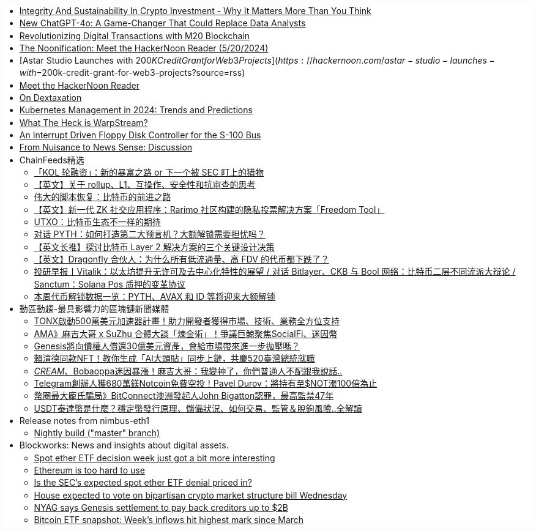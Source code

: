   - [Integrity And Sustainability In Crypto Investment - Why It Matters More Than You Think](https://hackernoon.com/integrity-and-sustainability-in-crypto-investment-why-it-matters-more-than-you-think?source=rss)
  - [New ChatGPT-4o: A Game-Changer That Could Replace Data Analysts](https://hackernoon.com/new-chatgpt-4o-a-game-changer-that-could-replace-data-analysts?source=rss)
  - [Revolutionizing Digital Transactions with M20 Blockchain](https://hackernoon.com/revolutionizing-digital-transactions-with-m20-blockchain?source=rss)
  - [The Noonification: Meet the HackerNoon Reader (5/20/2024)](https://hackernoon.com/5-20-2024-noonification?source=rss)
  - [Astar Studio Launches with $200K Credit Grant for Web3 Projects](https://hackernoon.com/astar-studio-launches-with-$200k-credit-grant-for-web3-projects?source=rss)
  - [Meet the HackerNoon Reader](https://hackernoon.com/meet-the-hackernoon-reader?source=rss)
  - [On Dextaxation](https://hackernoon.com/on-dextaxation-doycdde?source=rss)
  - [Kubernetes Management in 2024: Trends and Predictions](https://hackernoon.com/kubernetes-management-in-2024-trends-and-predictions?source=rss)
  - [What The Heck is WarpStream?](https://hackernoon.com/what-the-heck-is-warpstream?source=rss)
  - [An Interrupt Driven Floppy Disk
Controller for the S-100 Bus](https://hackernoon.com/an-interrupt-driven-floppy-disk-controller-for-the-s-100-bus?source=rss)
  - [From Nuisance to News Sense: Discussion](https://hackernoon.com/from-nuisance-to-news-sense-discussion?source=rss)
- ChainFeeds精选
  - [「KOL 轮融资」：新的暴富之路 or 下一个被 SEC 盯上的猎物](https://www.techflowpost.com/article/detail_17932.html)
  - [【英文】关于 rollup、L1、互操作、安全性和抗审查的思考](https://x.com/gakonst/status/1792088024769089655)
  - [伟大的脚本恢复：比特币的前进之路](https://mp.weixin.qq.com/s/s_2NFUevRrXvoCqdmq0UeQ)
  - [【英文】新一代 ZK 社交应用程序：Rarimo 社区构建的隐私投票解决方案「Freedom Tool」](https://mirror.xyz/0x90699B5A52BccbdFe73d5c9F3d039a33fb2D1AF6/t0yisa1Ew0PJwKPr-wF7P2cocHrFuSti0kuq33Lfo2w)
  - [UTXO：比特币生态不一样的期待](https://mp.weixin.qq.com/s/kUEY-OorWrUsHQw9zzdZAQ)
  - [对话 PYTH：如何打造第二大预言机？大额解锁需要担忧吗？](https://mp.weixin.qq.com/s/Ca18jSV91iaA_La9IEskcQ)
  - [【英文长推】探讨比特币 Layer 2 解决方案的三个关键设计决策](https://x.com/momir_amidzic/status/1791649749671776413)
  - [【英文】Dragonfly 合伙人：为什么所有低流通量、高 FDV 的代币都下跌了？](https://x.com/hosseeb/status/1792257063399403669)
  - [投研早报丨Vitalik：以太坊提升无许可及去中心化特性的展望 / 对话 Bitlayer、CKB 与 Bool 网络：比特币二层不同流派大辩论 / Sanctum：Solana Pos 质押的变革协议]()
  - [本周代币解锁数据一览：PYTH、AVAX 和 ID 等将迎来大额解锁](https://token.unlocks.app/)
- 動區動趨-最具影響力的區塊鏈新聞媒體
  - [TONX啟動500萬美元加速器計畫！助力開發者獲得市場、技術、業務全方位支持](https://www.blocktempo.com/tonx-launches-5-million-magnesium-accelerator-program/)
  - [AMA》麻吉大哥 x SuZhu 合體大談「煉金術」！爭議巨鯨聚焦SocialFi、迷因幣](https://www.blocktempo.com/blocktempo-ama-machi-big-brother-su-zhu/)
  - [Genesis將向債權人償還30億美元資產，會給市場帶來進一步拋壓嗎？](https://www.blocktempo.com/genesis-gets-court-approval-to-distribute-3-billion-in-assets-to-creditors/)
  - [賴清德同款NFT！教你生成「AI大頭貼」同步上鏈，共慶520臺灣總統就職](https://www.blocktempo.com/create-an-nft-with-lai-ching-te-the-president-of-taiwan/)
  - [$CREAM、$Bobaoppa迷因暴漲！麻吉大哥：我變神了，你們普通人不配跟我說話..](https://www.blocktempo.com/cream-and-bobaoppa-rise/)
  - [Telegram創辦人獲680萬鎂Notcoin免費空投！Pavel Durov：將持有至$NOT漲100倍為止](https://www.blocktempo.com/pavel-durov-commits-to-holding-6-8-million-notcoin/)
  - [幣圈最大龐氏騙局》BitConnect澳洲發起人John Bigatton認罪，最高監禁47年](https://www.blocktempo.com/bitconnect-australian-founder-john-bigatton-pleads-guilty/)
  - [USDT泰達幣是什麼？穩定幣發行原理、儲備狀況、如何交易、監管＆脫鉤風險..全解讀](https://www.blocktempo.com/what-is-usdt/)
- Release notes from nimbus-eth1
  - [Nightly build ("master" branch)](https://github.com/status-im/nimbus-eth1/releases/tag/nightly)
- Blockworks: News and insights about digital assets.
  - [Spot ether ETF decision week just got a bit more interesting](https://blockworks.co/news/sec-ether-etf-decision-soon)
  - [Ethereum is too hard to use](https://blockworks.co/news/ethereum-is-too-hard-to-use)
  - [Is the SEC’s expected spot ether ETF denial priced in?](https://blockworks.co/news/is-ether-etf-decision-priced-in)
  - [House expected to vote on bipartisan crypto market structure bill Wednesday](https://blockworks.co/news/fit21-vote-expected-wednesday)
  - [NYAG says Genesis settlement to pay back creditors up to $2B](https://blockworks.co/news/genesis-settlement-pay-creditors-2b)
  - [Bitcoin ETF snapshot: Week’s inflows hit highest mark since March](https://blockworks.co/news/bitcoin-etf-inflows-highest-since-march)